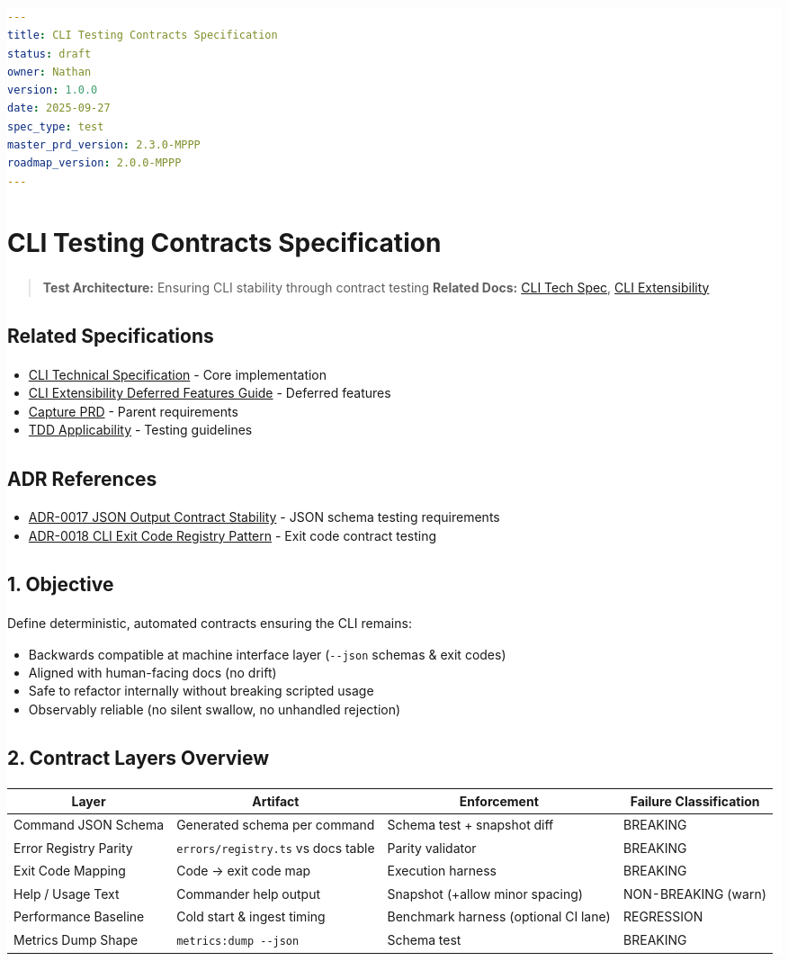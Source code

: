 ```yaml
---
title: CLI Testing Contracts Specification
status: draft
owner: Nathan
version: 1.0.0
date: 2025-09-27
spec_type: test
master_prd_version: 2.3.0-MPPP
roadmap_version: 2.0.0-MPPP
---
```


# CLI Testing Contracts Specification

> **Test Architecture:** Ensuring CLI stability through contract testing
> **Related Docs:** [CLI Tech Spec](./spec-cli-tech.md), [CLI Extensibility](../../guides/guide-cli-extensibility-deferred.md)

## Related Specifications

- [CLI Technical Specification](./spec-cli-tech.md) - Core implementation
- [CLI Extensibility Deferred Features Guide](../../guides/guide-cli-extensibility-deferred.md) - Deferred features
- [Capture PRD](../capture/prd-capture.md) - Parent requirements
- [TDD Applicability](../../guides/guide-tdd-applicability.md) - Testing guidelines

## ADR References

- [ADR-0017 JSON Output Contract Stability](../../adr/0017-json-output-contract-stability.md) - JSON schema testing requirements
- [ADR-0018 CLI Exit Code Registry Pattern](../../adr/0018-cli-exit-code-registry.md) - Exit code contract testing

## 1. Objective

Define deterministic, automated contracts ensuring the CLI remains:

- Backwards compatible at machine interface layer (`--json` schemas & exit codes)
- Aligned with human-facing docs (no drift)
- Safe to refactor internally without breaking scripted usage
- Observably reliable (no silent swallow, no unhandled rejection)

## 2. Contract Layers Overview

| Layer                 | Artifact                           | Enforcement                          | Failure Classification |
| --------------------- | ---------------------------------- | ------------------------------------ | ---------------------- |
| Command JSON Schema   | Generated schema per command       | Schema test + snapshot diff          | BREAKING               |
| Error Registry Parity | `errors/registry.ts` vs docs table | Parity validator                     | BREAKING               |
| Exit Code Mapping     | Code → exit code map               | Execution harness                    | BREAKING               |
| Help / Usage Text     | Commander help output              | Snapshot (+allow minor spacing)      | NON-BREAKING (warn)    |
| Performance Baseline  | Cold start & ingest timing         | Benchmark harness (optional CI lane) | REGRESSION             |
| Metrics Dump Shape    | `metrics:dump --json`              | Schema test                          | BREAKING               |
